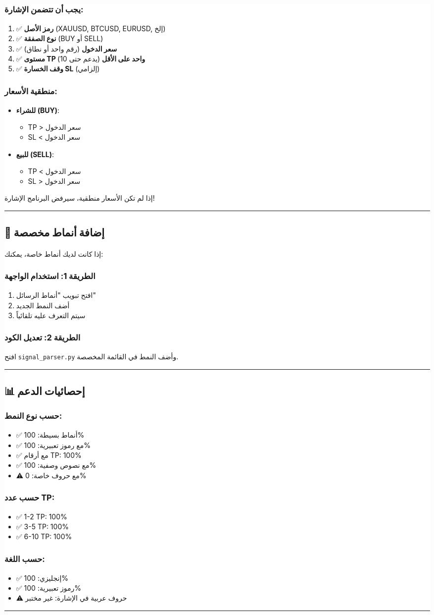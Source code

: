 ### يجب أن تتضمن الإشارة:
1. ✅ **رمز الأصل** (XAUUSD, BTCUSD, EURUSD, إلخ)
2. ✅ **نوع الصفقة** (BUY أو SELL)
3. ✅ **سعر الدخول** (رقم واحد أو نطاق)
4. ✅ **مستوى TP واحد على الأقل** (يدعم حتى 10)
5. ✅ **وقف الخسارة SL** (إلزامي)

### منطقية الأسعار:
- **للشراء (BUY)**:
  - TP > سعر الدخول
  - SL < سعر الدخول

- **للبيع (SELL)**:
  - TP < سعر الدخول
  - SL > سعر الدخول

إذا لم تكن الأسعار منطقية، سيرفض البرنامج الإشارة!

---

## 🔧 إضافة أنماط مخصصة

إذا كانت لديك أنماط خاصة، يمكنك:

### الطريقة 1: استخدام الواجهة
1. افتح تبويب "أنماط الرسائل"
2. أضف النمط الجديد
3. سيتم التعرف عليه تلقائياً

### الطريقة 2: تعديل الكود
افتح `signal_parser.py` وأضف النمط في القائمة المخصصة.

---

## 📊 إحصائيات الدعم

### حسب نوع النمط:
- ✅ أنماط بسيطة: 100%
- ✅ مع رموز تعبيرية: 100%
- ✅ مع أرقام TP: 100%
- ✅ مع نصوص وصفية: 100%
- ⚠️ مع حروف خاصة: 0%

### حسب عدد TP:
- ✅ 1-2 TP: 100%
- ✅ 3-5 TP: 100%
- ✅ 6-10 TP: 100%

### حسب اللغة:
- ✅ إنجليزي: 100%
- ✅ رموز تعبيرية: 100%
- ⚠️ حروف عربية في الإشارة: غير مختبر

---